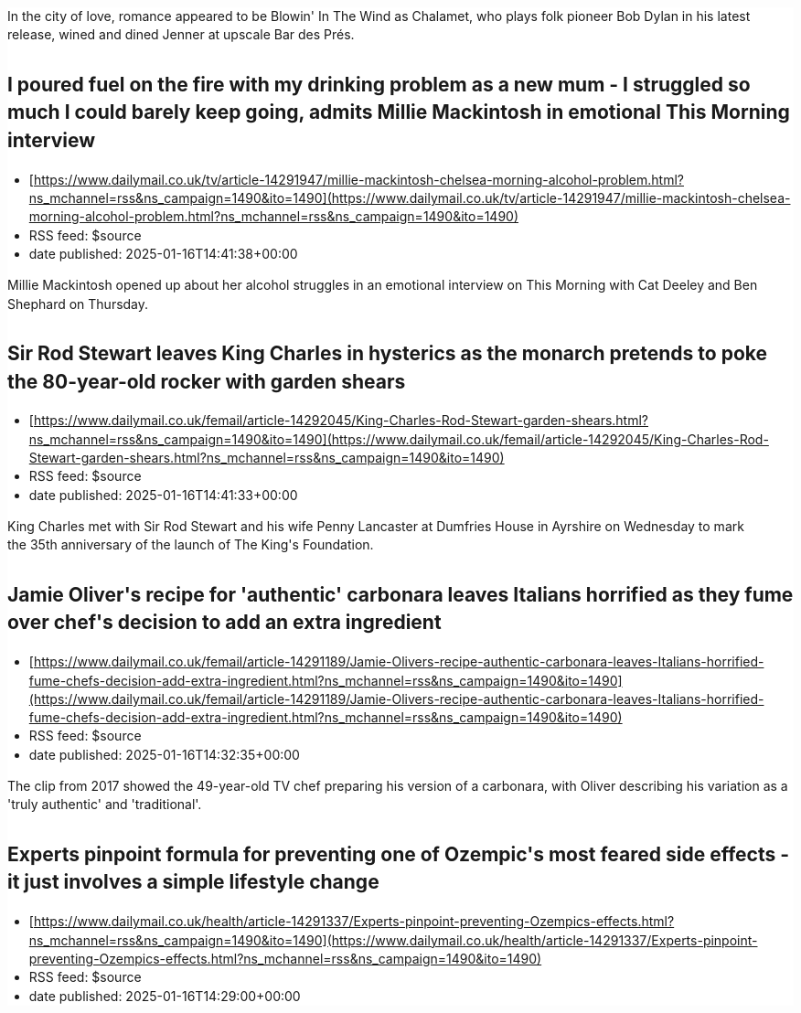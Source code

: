 In the city of love, romance appeared to be Blowin' In The Wind as Chalamet, who plays folk pioneer Bob Dylan in his latest release, wined and dined Jenner at upscale Bar des Prés.

## I poured fuel on the fire with my drinking problem as a new mum - I struggled so much I could barely keep going, admits Millie Mackintosh in emotional This Morning interview
 - [https://www.dailymail.co.uk/tv/article-14291947/millie-mackintosh-chelsea-morning-alcohol-problem.html?ns_mchannel=rss&ns_campaign=1490&ito=1490](https://www.dailymail.co.uk/tv/article-14291947/millie-mackintosh-chelsea-morning-alcohol-problem.html?ns_mchannel=rss&ns_campaign=1490&ito=1490)
 - RSS feed: $source
 - date published: 2025-01-16T14:41:38+00:00

Millie Mackintosh opened up about her alcohol struggles in an emotional interview on This Morning with Cat Deeley and Ben Shephard on Thursday.

## Sir Rod Stewart leaves King Charles in hysterics as the monarch pretends to poke the 80-year-old rocker with garden shears
 - [https://www.dailymail.co.uk/femail/article-14292045/King-Charles-Rod-Stewart-garden-shears.html?ns_mchannel=rss&ns_campaign=1490&ito=1490](https://www.dailymail.co.uk/femail/article-14292045/King-Charles-Rod-Stewart-garden-shears.html?ns_mchannel=rss&ns_campaign=1490&ito=1490)
 - RSS feed: $source
 - date published: 2025-01-16T14:41:33+00:00

King Charles met with Sir Rod Stewart and his wife Penny Lancaster at Dumfries House in Ayrshire on Wednesday to mark the 35th anniversary of the launch of The King's Foundation.

## Jamie Oliver's recipe for 'authentic' carbonara leaves Italians horrified as they fume over chef's decision to add an extra ingredient
 - [https://www.dailymail.co.uk/femail/article-14291189/Jamie-Olivers-recipe-authentic-carbonara-leaves-Italians-horrified-fume-chefs-decision-add-extra-ingredient.html?ns_mchannel=rss&ns_campaign=1490&ito=1490](https://www.dailymail.co.uk/femail/article-14291189/Jamie-Olivers-recipe-authentic-carbonara-leaves-Italians-horrified-fume-chefs-decision-add-extra-ingredient.html?ns_mchannel=rss&ns_campaign=1490&ito=1490)
 - RSS feed: $source
 - date published: 2025-01-16T14:32:35+00:00

The clip from 2017 showed the 49-year-old TV chef preparing his version of a carbonara, with Oliver describing his variation as a 'truly authentic' and 'traditional'.

## Experts pinpoint formula for preventing one of Ozempic's most feared side effects - it just involves a simple lifestyle change
 - [https://www.dailymail.co.uk/health/article-14291337/Experts-pinpoint-preventing-Ozempics-effects.html?ns_mchannel=rss&ns_campaign=1490&ito=1490](https://www.dailymail.co.uk/health/article-14291337/Experts-pinpoint-preventing-Ozempics-effects.html?ns_mchannel=rss&ns_campaign=1490&ito=1490)
 - RSS feed: $source
 - date published: 2025-01-16T14:29:00+00:00
